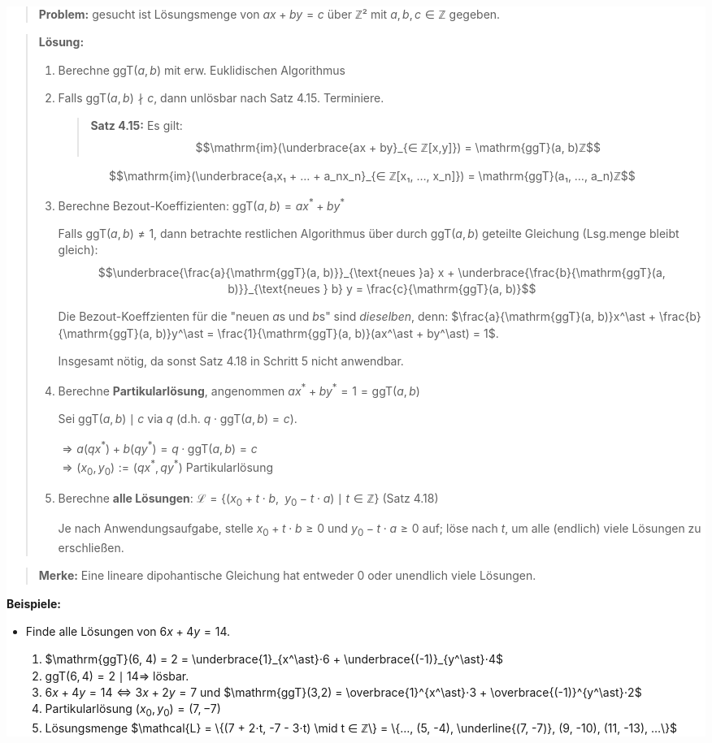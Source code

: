 > **Problem:** gesucht ist Lösungsmenge von $ax + by = c$ über ℤ² mit $a, b, c ∈ ℤ$ gegeben.



> **Lösung:** 
> 1. Berechne $\mathrm{ggT}(a, b)$ mit erw. Euklidischen Algorithmus
>
> 2. Falls $\mathrm{ggT}(a, b) ∤ c$, dann unlösbar nach Satz 4.15. Terminiere.
>
>    > **Satz 4.15:** Es gilt:
>    > $$\mathrm{im}(\underbrace{ax + by}_{∈ ℤ[x,y]}) = \mathrm{ggT}(a, b)ℤ$$
>
> $$\mathrm{im}(\underbrace{a₁x₁ + … + a_nx_n}_{∈ ℤ[x₁, …, x_n]}) = \mathrm{ggT}(a₁, …, a_n)ℤ$$
>
> 3. Berechne Bezout-Koeffizienten: $\mathrm{ggT}(a, b) = ax^\ast + by^\ast$
>   
>    Falls $\mathrm{ggT}(a, b) ≠ 1$, dann betrachte restlichen Algorithmus über durch $\mathrm{ggT}(a, b)$ geteilte Gleichung (Lsg.menge bleibt gleich):
>    $$\underbrace{\frac{a}{\mathrm{ggT}(a, b)}}_{\text{neues }a} x + \underbrace{\frac{b}{\mathrm{ggT}(a, b)}}_{\text{neues } b} y = \frac{c}{\mathrm{ggT}(a, b)}$$
> 
>    Die Bezout-Koeffzienten für die "neuen $a$s und $b$s" sind *dieselben*, denn:
   $\frac{a}{\mathrm{ggT}(a, b)}x^\ast + \frac{b}{\mathrm{ggT}(a, b)}y^\ast = \frac{1}{\mathrm{ggT}(a, b)}(ax^\ast + by^\ast) = 1$.
> 
>    Insgesamt nötig, da sonst Satz 4.18 in Schritt 5 nicht anwendbar.
>
> 4. Berechne **Partikularlösung**, angenommen $ax^\ast + by^\ast = 1 = \mathrm{ggT}(a,b)$
> 
>    Sei $\mathrm{ggT}(a,b) \mid c$ via $q$ (d.h. $q ⋅ \mathrm{ggT}(a,b) = c$).
>
>    $\Rightarrow a(qx^\ast) + b(qy^\ast) = q · \mathrm{ggT}(a,b) = c$<br>
> 	 $\Rightarrow (x_0, y_0) := (qx^\ast, qy^\ast)$ Partikularlösung
>
> 5. Berechne **alle Lösungen**: $\mathcal{L} = \{(x_0 + t⋅b,\;\;y_0 - t⋅a) \mid t ∈ ℤ\}$ (Satz 4.18)
>
>	 Je nach Anwendungsaufgabe, stelle $x_0 + t⋅b ≥ 0$ und $y_0 - t⋅a ≥ 0$ auf; löse nach $t$, um alle (endlich) viele Lösungen zu erschließen.



> **Merke:** Eine lineare dipohantische Gleichung hat entweder 0 oder unendlich viele Lösungen.

**Beispiele:**

- Finde alle Lösungen von $6x + 4y = 14$.

  1. $\mathrm{ggT}(6, 4) = 2 = \underbrace{1}_{x^\ast}⋅6 + \underbrace{(-1)}_{y^\ast}⋅4$
  2. $\mathrm{ggT}(6, 4) = 2 \mid 14 ⇒$ lösbar.
  3. $6x + 4y = 14 ⇔ 3x + 2y = 7$ und $\mathrm{ggT}(3,2) = \overbrace{1}^{x^\ast}⋅3 + \overbrace{(-1)}^{y^\ast}⋅2$
  4. Partikularlösung $(x_0, y_0) = (7, -7)$
  5. Lösungsmenge $\mathcal{L} = \{(7 + 2⋅t, -7 - 3⋅t) \mid t ∈ ℤ\} = \{…, (5, -4), \underline{(7, -7)}, (9, -10), (11, -13), …\}$
